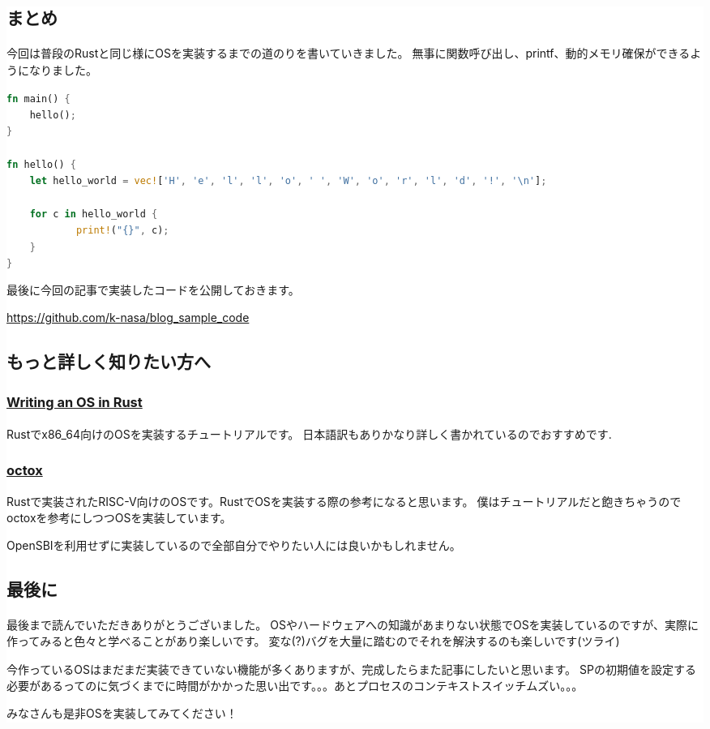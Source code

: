 ```rust
```

## まとめ

今回は普段のRustと同じ様にOSを実装するまでの道のりを書いていきました。
無事に関数呼び出し、printf、動的メモリ確保ができるようになりました。

```rust
fn main() {
    hello();
}

fn hello() {
    let hello_world = vec!['H', 'e', 'l', 'l', 'o', ' ', 'W', 'o', 'r', 'l', 'd', '!', '\n'];

    for c in hello_world {
            print!("{}", c);
    }
}
```

最後に今回の記事で実装したコードを公開しておきます。

https://github.com/k-nasa/blog_sample_code

## もっと詳しく知りたい方へ

### [Writing an OS in Rust](https://os.phil-opp.com/)

Rustでx86_64向けのOSを実装するチュートリアルです。
日本語訳もありかなり詳しく書かれているのでおすすめです.

### [octox](https://github.com/o8vm/octox)

Rustで実装されたRISC-V向けのOSです。RustでOSを実装する際の参考になると思います。
僕はチュートリアルだと飽きちゃうのでoctoxを参考にしつつOSを実装しています。

OpenSBIを利用せずに実装しているので全部自分でやりたい人には良いかもしれません。

## 最後に

最後まで読んでいただきありがとうございました。
OSやハードウェアへの知識があまりない状態でOSを実装しているのですが、実際に作ってみると色々と学べることがあり楽しいです。
変な(?)バグを大量に踏むのでそれを解決するのも楽しいです(ツライ)

今作っているOSはまだまだ実装できていない機能が多くありますが、完成したらまた記事にしたいと思います。
SPの初期値を設定する必要があるってのに気づくまでに時間がかかった思い出です。。。あとプロセスのコンテキストスイッチムズい。。。

みなさんも是非OSを実装してみてください！